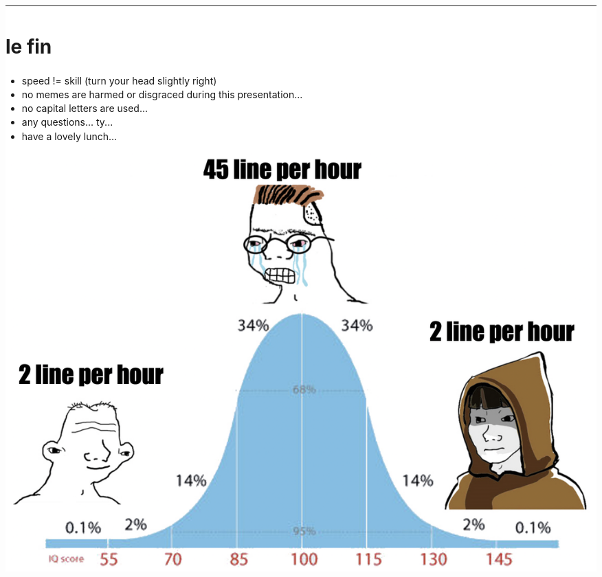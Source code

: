 
---
# le fin
- speed != skill (turn your head slightly right)
- no memes are harmed or disgraced during this presentation...
- no capital letters are used...
- any questions... ty...
- have a lovely lunch...

![bg right 90%](assets/the-end.png)
